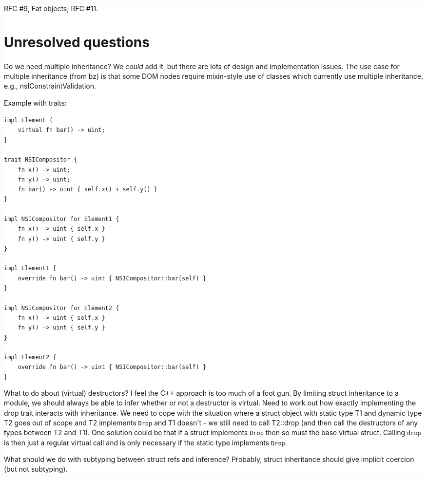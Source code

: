 RFC #9, Fat objects; RFC #11.

# Unresolved questions

Do we need multiple inheritance? We _could_ add it, but there are lots of design
and implementation issues. The use case for multiple inheritance (from bz) is
that some DOM nodes require mixin-style use of classes which currently use
multiple inheritance, e.g., nsIConstraintValidation.

Example with traits:

```
impl Element {
    virtual fn bar() -> uint;
}

trait NSICompositor {
    fn x() -> uint;
    fn y() -> uint;
    fn bar() -> uint { self.x() + self.y() }
}

impl NSICompositor for Element1 {
    fn x() -> uint { self.x }
    fn y() -> uint { self.y }
}

impl Element1 {
    override fn bar() -> uint { NSICompositor::bar(self) }
}

impl NSICompositor for Element2 {
    fn x() -> uint { self.x }
    fn y() -> uint { self.y }
}

impl Element2 {
    override fn bar() -> uint { NSICompositor::bar(self) }
}
```

What to do about (virtual) destructors? I feel the C++ approach is too much of a
foot gun. By limiting struct inheritance to a module, we should always be able to
infer whether or not a destructor is virtual. Need to work out how exactly
implementing the drop trait interacts with inheritance. We need to cope with the
situation where a struct object with static type T1 and dynamic type T2 goes out
of scope and T2 implements `Drop` and T1 doesn't - we still need to call
T2::drop (and then call the destructors of any types between T2 and T1). One
solution could be that if a struct implements `Drop` then so must the base
virtual struct. Calling `drop` is then just a regular virtual call and is only
necessary if the static type implements `Drop`.

What should we do with subtyping between struct refs and inference? Probably,
struct inheritance should give implicit coercion (but not subtyping).
